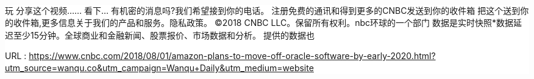  玩 
 分享这个视频…… 
 看下… 
 有机密的消息吗?我们希望接到你的电话。 
 注册免费的通讯和得到更多的CNBC发送到你的收件箱 
 把这个送到你的收件箱,更多信息关于我们的产品和服务。隐私政策。 
 ©2018 CNBC LLC。保留所有权利。nbc环球的一个部门 
 数据是实时快照*数据延迟至少15分钟。全球商业和金融新闻、股票报价、市场数据和分析。 
 提供的数据也 
  
   
  URL : https://www.cnbc.com/2018/08/01/amazon-plans-to-move-off-oracle-software-by-early-2020.html?utm_source=wanqu.co&utm_campaign=Wanqu+Daily&utm_medium=website